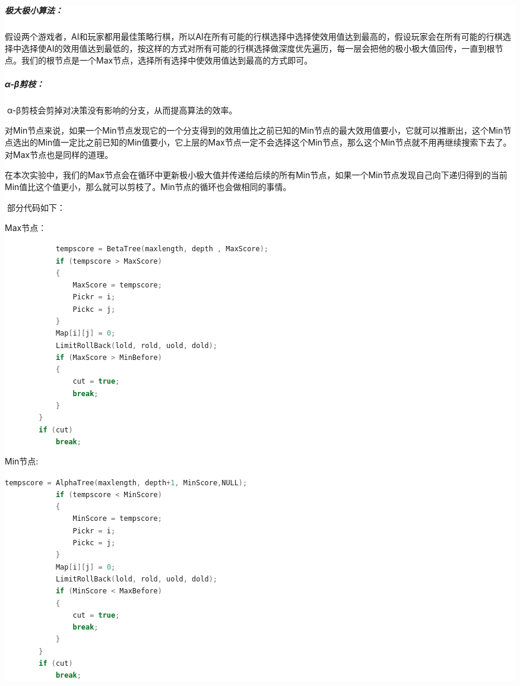 ##### 	极大极小算法：

​	假设两个游戏者，AI和玩家都用最佳策略行棋，所以AI在所有可能的行棋选择中选择使效用值达到最高的，假设玩家会在所有可能的行棋选择中选择使AI的效用值达到最低的，按这样的方式对所有可能的行棋选择做深度优先遍历，每一层会把他的极小极大值回传，一直到根节点。我们的根节点是一个Max节点，选择所有选择中使效用值达到最高的方式即可。

##### 	α-β剪枝：

​	α-β剪枝会剪掉对决策没有影响的分支，从而提高算法的效率。

​	对Min节点来说，如果一个Min节点发现它的一个分支得到的效用值比之前已知的Min节点的最大效用值要小，它就可以推断出，这个Min节点选出的Min值一定比之前已知的Min值要小，它上层的Max节点一定不会选择这个Min节点，那么这个Min节点就不用再继续搜索下去了。对Max节点也是同样的道理。

​	在本次实验中，我们的Max节点会在循环中更新极小极大值并传递给后续的所有Min节点，如果一个Min节点发现自己向下递归得到的当前Min值比这个值更小，那么就可以剪枝了。Min节点的循环也会做相同的事情。

​	部分代码如下：

Max节点：

```C++
			tempscore = BetaTree(maxlength, depth , MaxScore);
			if (tempscore > MaxScore)
			{
				MaxScore = tempscore;
				Pickr = i;
				Pickc = j;
			}
			Map[i][j] = 0;
			LimitRollBack(lold, rold, uold, dold);
			if (MaxScore > MinBefore)
			{
				cut = true;
				break;
			}
		}
		if (cut)
			break;
```

Min节点:

```c++
tempscore = AlphaTree(maxlength, depth+1, MinScore,NULL);
			if (tempscore < MinScore)
			{
				MinScore = tempscore;
				Pickr = i;
				Pickc = j;
			}
			Map[i][j] = 0;
			LimitRollBack(lold, rold, uold, dold);
			if (MinScore < MaxBefore)
			{
				cut = true;
				break;
			}
		}
		if (cut)
			break;
```
